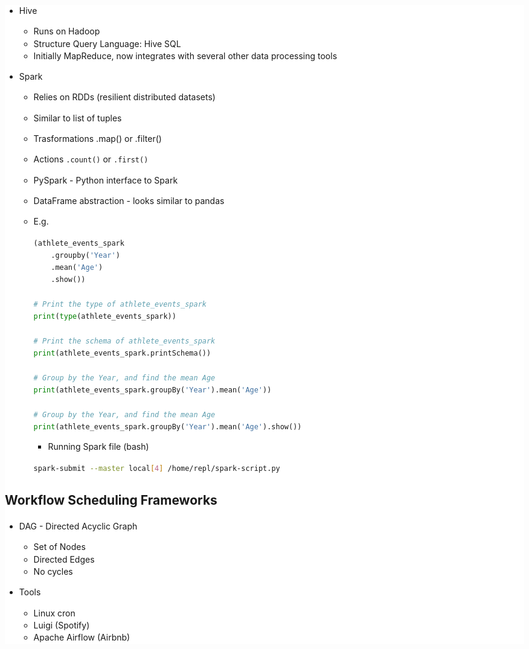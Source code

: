 - Hive
    - Runs on Hadoop
    - Structure Query Language: Hive SQL
    - Initially MapReduce, now integrates with several other data processing tools

- Spark
    - Relies on RDDs (resilient distributed datasets)
    - Similar to list of tuples
    - Trasformations .map() or .filter()
    - Actions `.count()` or `.first()`
    - PySpark - Python interface to Spark
    - DataFrame abstraction - looks similar to pandas
    - E.g.
        ```python
        (athlete_events_spark
            .groupby('Year')
            .mean('Age')
            .show())

        # Print the type of athlete_events_spark
        print(type(athlete_events_spark))

        # Print the schema of athlete_events_spark
        print(athlete_events_spark.printSchema())

        # Group by the Year, and find the mean Age
        print(athlete_events_spark.groupBy('Year').mean('Age'))

        # Group by the Year, and find the mean Age
        print(athlete_events_spark.groupBy('Year').mean('Age').show())
        ```

        - Running Spark file (bash)
        ```bash
        spark-submit --master local[4] /home/repl/spark-script.py
        ```

## Workflow Scheduling Frameworks

- DAG - Directed Acyclic Graph
    - Set of Nodes
    - Directed Edges
    - No cycles

- Tools
    - Linux cron
    - Luigi (Spotify)
    - Apache Airflow (Airbnb)
